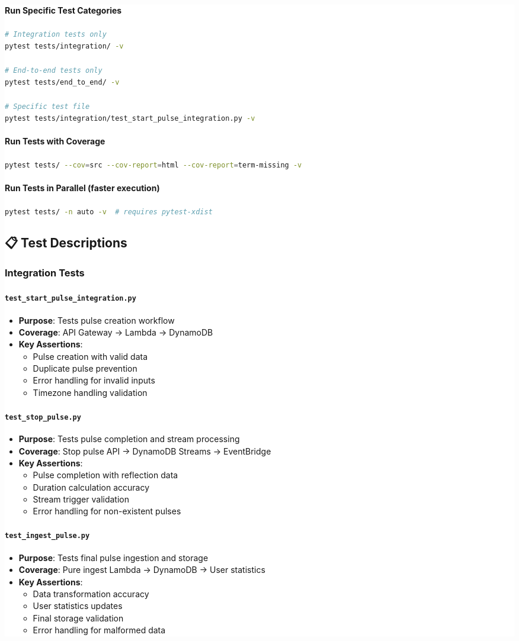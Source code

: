 #### Run Specific Test Categories
```bash
# Integration tests only
pytest tests/integration/ -v

# End-to-end tests only
pytest tests/end_to_end/ -v

# Specific test file
pytest tests/integration/test_start_pulse_integration.py -v
```

#### Run Tests with Coverage
```bash
pytest tests/ --cov=src --cov-report=html --cov-report=term-missing -v
```

#### Run Tests in Parallel (faster execution)
```bash
pytest tests/ -n auto -v  # requires pytest-xdist
```

## 📋 Test Descriptions

### Integration Tests

#### `test_start_pulse_integration.py`
- **Purpose**: Tests pulse creation workflow
- **Coverage**: API Gateway → Lambda → DynamoDB
- **Key Assertions**:
  - Pulse creation with valid data
  - Duplicate pulse prevention
  - Error handling for invalid inputs
  - Timezone handling validation

#### `test_stop_pulse.py`
- **Purpose**: Tests pulse completion and stream processing
- **Coverage**: Stop pulse API → DynamoDB Streams → EventBridge
- **Key Assertions**:
  - Pulse completion with reflection data
  - Duration calculation accuracy
  - Stream trigger validation
  - Error handling for non-existent pulses

#### `test_ingest_pulse.py`
- **Purpose**: Tests final pulse ingestion and storage
- **Coverage**: Pure ingest Lambda → DynamoDB → User statistics
- **Key Assertions**:
  - Data transformation accuracy
  - User statistics updates
  - Final storage validation
  - Error handling for malformed data
